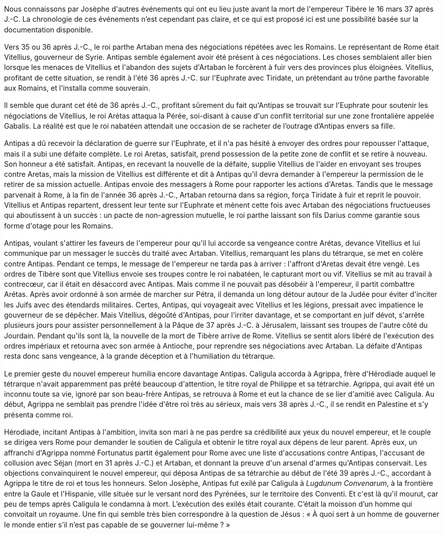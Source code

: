 Nous connaissons par Josèphe d'autres événements qui ont eu lieu juste avant la mort de l'empereur Tibère le 16 mars 37 après J.-C. La chronologie de ces événements n’est cependant pas claire, et ce qui est proposé ici est une possibilité basée sur la documentation disponible.

Vers 35 ou 36 après J.-C., le roi parthe Artaban mena des négociations répétées avec les Romains. Le représentant de Rome était Vitellius, gouverneur de Syrie. Antipas semble également avoir été présent à ces négociations. Les choses semblaient aller bien lorsque les menaces de Vitellius et l'abandon des sujets d'Artaban le forcèrent à fuir vers des provinces plus éloignées. Vitellius, profitant de cette situation, se rendit à l'été 36 après J.-C. sur l'Euphrate avec Tiridate, un prétendant au trône parthe favorable aux Romains, et l'installa comme souverain.

Il semble que durant cet été de 36 après J.-C., profitant sûrement du fait qu'Antipas se trouvait sur l'Euphrate pour soutenir les négociations de Vitellius, le roi Arétas attaqua la Pérée, soi-disant à cause d'un conflit territorial sur une zone frontalière appelée Gabalis. La réalité est que le roi nabatéen attendait une occasion de se racheter de l’outrage d’Antipas envers sa fille.

Antipas a dû recevoir la déclaration de guerre sur l'Euphrate, et il n'a pas hésité à envoyer des ordres pour repousser l'attaque, mais il a subi une défaite complète. Le roi Aretas, satisfait, prend possession de la petite zone de conflit et se retire à nouveau. Son honneur a été satisfait. Antipas, en recevant la nouvelle de la défaite, supplie Vitellius de l'aider en envoyant ses troupes contre Aretas, mais la mission de Vitellius est différente et dit à Antipas qu'il devra demander à l'empereur la permission de le retirer de sa mission actuelle. Antipas envoie des messagers à Rome pour rapporter les actions d'Aretas. Tandis que le message parvenait à Rome, à la fin de l'année 36 après J.-C., Artaban retourna dans sa région, força Tiridate à fuir et reprit le pouvoir. Vitellius et Antipas repartent, dressent leur tente sur l'Euphrate et mènent cette fois avec Artaban des négociations fructueuses qui aboutissent à un succès : un pacte de non-agression mutuelle, le roi parthe laissant son fils Darius comme garantie sous forme d'otage pour les Romains.

Antipas, voulant s'attirer les faveurs de l'empereur pour qu'il lui accorde sa vengeance contre Arétas, devance Vitellius et lui communique par un messager le succès du traité avec Artaban. Vitellius, remarquant les plans du tétrarque, se met en colère contre Antipas. Pendant ce temps, le message de l'empereur ne tarda pas à arriver : l'affront d'Aretas devait être vengé. Les ordres de Tibère sont que Vitellius envoie ses troupes contre le roi nabatéen, le capturant mort ou vif. Vitellius se mit au travail à contrecœur, car il était en désaccord avec Antipas. Mais comme il ne pouvait pas désobéir à l'empereur, il partit combattre Arétas. Après avoir ordonné à son armée de marcher sur Pétra, il demanda un long détour autour de la Judée pour éviter d'inciter les Juifs avec des étendards militaires. Certes, Antipas, qui voyageait avec Vitellius et les légions, pressait avec impatience le gouverneur de se dépêcher. Mais Vitellius, dégoûté d'Antipas, pour l'irriter davantage, et se comportant en juif dévot, s'arrête plusieurs jours pour assister personnellement à la Pâque de 37 après J.-C. à Jérusalem, laissant ses troupes de l'autre côté du Jourdain. Pendant qu'ils sont là, la nouvelle de la mort de Tibère arrive de Rome. Vitellius se sentit alors libéré de l'exécution des ordres impériaux et retourna avec son armée à Antioche, pour reprendre ses négociations avec Artaban. La défaite d'Antipas resta donc sans vengeance, à la grande déception et à l'humiliation du tétrarque.

Le premier geste du nouvel empereur humilia encore davantage Antipas. Caligula accorda à Agrippa, frère d'Hérodiade auquel le tétrarque n'avait apparemment pas prêté beaucoup d'attention, le titre royal de Philippe et sa tétrarchie. Agrippa, qui avait été un inconnu toute sa vie, ignoré par son beau-frère Antipas, se retrouva à Rome et eut la chance de se lier d'amitié avec Caligula. Au début, Agrippa ne semblait pas prendre l'idée d'être roi très au sérieux, mais vers 38 après J.-C., il se rendit en Palestine et s'y présenta comme roi.

Hérodiade, incitant Antipas à l'ambition, invita son mari à ne pas perdre sa crédibilité aux yeux du nouvel empereur, et le couple se dirigea vers Rome pour demander le soutien de Caligula et obtenir le titre royal aux dépens de leur parent. Après eux, un affranchi d'Agrippa nommé Fortunatus partit également pour Rome avec une liste d'accusations contre Antipas, l'accusant de collusion avec Séjan (mort en 31 après J.-C.) et Artaban, et donnant la preuve d'un arsenal d'armes qu'Antipas conservait. Les objections convainquirent le nouvel empereur, qui déposa Antipas de sa tétrarchie au début de l'été 39 après J.-C., accordant à Agrippa le titre de roi et tous les honneurs. Selon Josèphe, Antipas fut exilé par Caligula à _Lugdunum Convenarum_, à la frontière entre la Gaule et l'Hispanie, ville située sur le versant nord des Pyrénées, sur le territoire des Conventi. Et c'est là qu'il mourut, car peu de temps après Caligula le condamna à mort. L’exécution des exilés était courante. C’était la moisson d’un homme qui convoitait un royaume. Une fin qui semble très bien correspondre à la question de Jésus : « À quoi sert à un homme de gouverner le monde entier s’il n’est pas capable de se gouverner lui-même ? »
